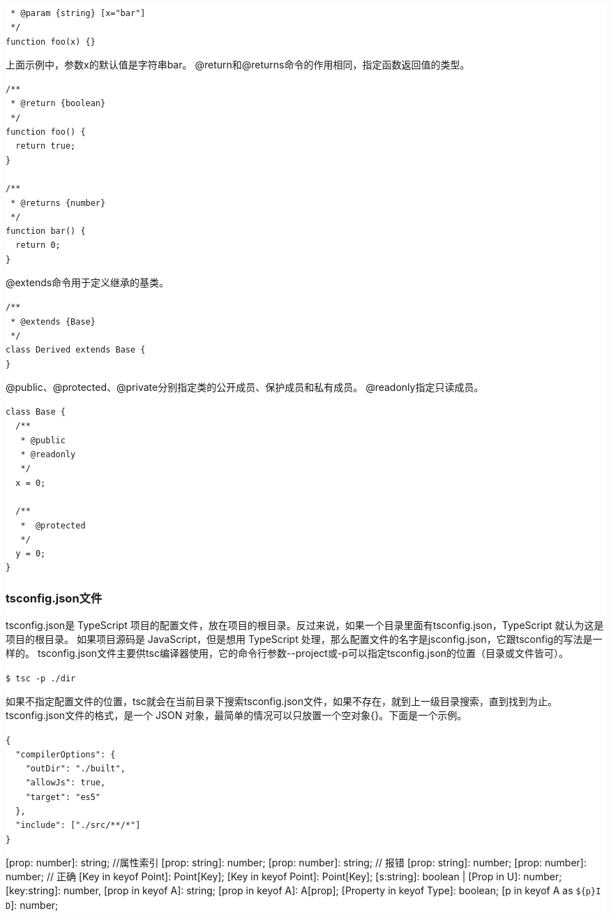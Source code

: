 ```
 * @param {string} [x="bar"]
 */
function foo(x) {}
```
上面示例中，参数x的默认值是字符串bar。
@return和@returns命令的作用相同，指定函数返回值的类型。
```
/**
 * @return {boolean}
 */
function foo() {
  return true;
}

/**
 * @returns {number}
 */
function bar() {
  return 0;
}
```
@extends命令用于定义继承的基类。
```
/**
 * @extends {Base}
 */
class Derived extends Base {
}
```
@public、@protected、@private分别指定类的公开成员、保护成员和私有成员。
@readonly指定只读成员。
```
class Base {
  /**
   * @public
   * @readonly
   */
  x = 0;

  /**
   *  @protected
   */
  y = 0;
}
```
###  tsconfig.json文件
tsconfig.json是 TypeScript 项目的配置文件，放在项目的根目录。反过来说，如果一个目录里面有tsconfig.json，TypeScript 就认为这是项目的根目录。
如果项目源码是 JavaScript，但是想用 TypeScript 处理，那么配置文件的名字是jsconfig.json，它跟tsconfig的写法是一样的。
tsconfig.json文件主要供tsc编译器使用，它的命令行参数--project或-p可以指定tsconfig.json的位置（目录或文件皆可）。
```
$ tsc -p ./dir
```
如果不指定配置文件的位置，tsc就会在当前目录下搜索tsconfig.json文件，如果不存在，就到上一级目录搜索，直到找到为止。
tsconfig.json文件的格式，是一个 JSON 对象，最简单的情况可以只放置一个空对象{}。下面是一个示例。
```
{
  "compilerOptions": {
    "outDir": "./built",
    "allowJs": true,
    "target": "es5"
  },
  "include": ["./src/**/*"]
}
```

  [property: string]: string
  [property: number]: string
  [property: symbol]: string
  [n:number]: number;
  [prop: number]: string; //属性索引
  [prop: string]: number;
  [prop: number]: string; // 报错
  [prop: string]: number;
  [prop: number]: number; // 正确
  [Key in keyof Point]: Point[Key];
  [Key in keyof Point]: Point[Key];
  [s:string]: boolean |
  [Prop in U]: number;
  [key:string]: number,
  [prop in keyof A]: string;
  [prop in keyof A]: A[prop];
  [Property in keyof Type]: boolean;
  [p in keyof A as `${p}ID`]: number;